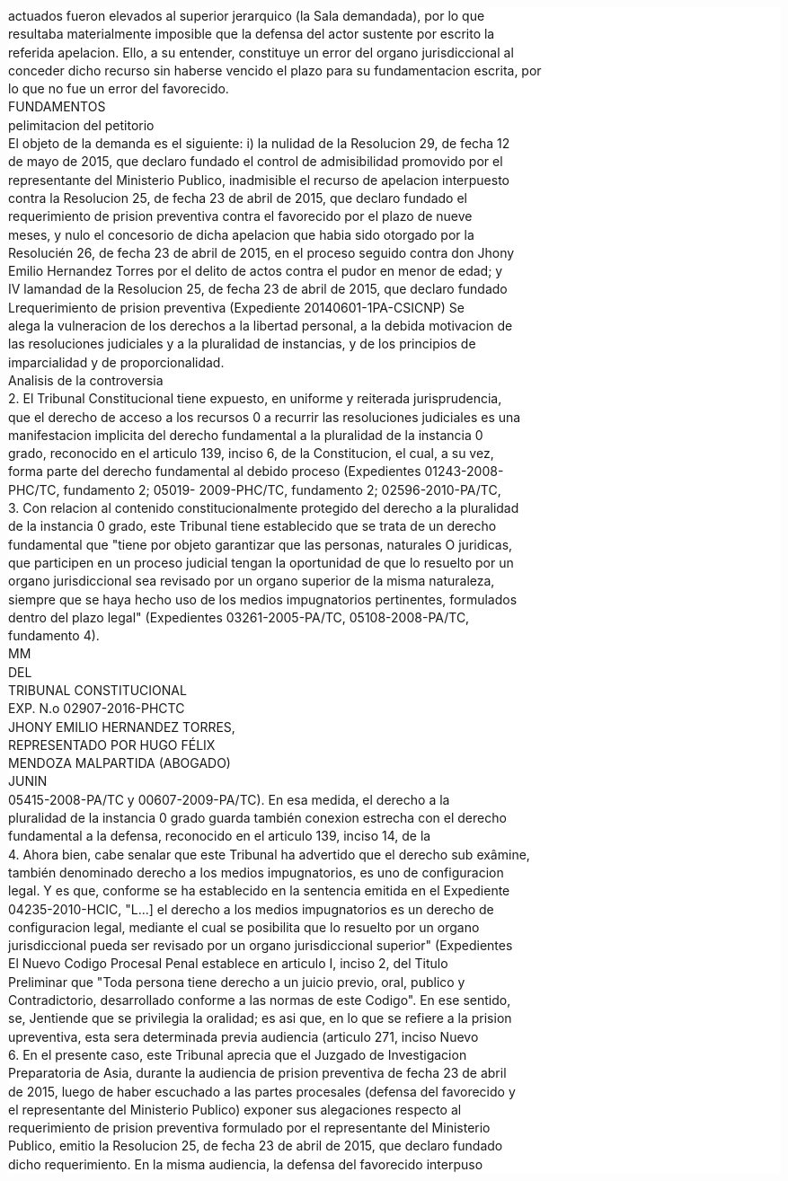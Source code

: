 actuados fueron elevados al superior jerarquico (la Sala demandada), por lo que  
resultaba materialmente imposible que la defensa del actor sustente por escrito la  
referida apelacion. Ello, a su entender, constituye un error del organo jurisdiccional al  
conceder dicho recurso sin haberse vencido el plazo para su fundamentacion escrita, por  
lo que no fue un error del favorecido.  
FUNDAMENTOS  
pelimitacion del petitorio  
El objeto de la demanda es el siguiente: i) la nulidad de la Resolucion 29, de fecha 12  
de mayo de 2015, que declaro fundado el control de admisibilidad promovido por el  
representante del Ministerio Publico, inadmisible el recurso de apelacion interpuesto  
contra la Resolucion 25, de fecha 23 de abril de 2015, que declaro fundado el  
requerimiento de prision preventiva contra el favorecido por el plazo de nueve  
meses, y nulo el concesorio de dicha apelacion que habia sido otorgado por la  
Resolucién 26, de fecha 23 de abril de 2015, en el proceso seguido contra don Jhony  
Emilio Hernandez Torres por el delito de actos contra el pudor en menor de edad; y  
IV lamandad de la Resolucion 25, de fecha 23 de abril de 2015, que declaro fundado  
Lrequerimiento de prision preventiva (Expediente 20140601-1PA-CSICNP) Se  
alega la vulneracion de los derechos a la libertad personal, a la debida motivacion de  
las resoluciones judiciales y a la pluralidad de instancias, y de los principios de  
imparcialidad y de proporcionalidad.  
Analisis de la controversia  
2. El Tribunal Constitucional tiene expuesto, en uniforme y reiterada jurisprudencia,  
que el derecho de acceso a los recursos 0 a recurrir las resoluciones judiciales es una  
manifestacion implicita del derecho fundamental a la pluralidad de la instancia 0  
grado, reconocido en el articulo 139, inciso 6, de la Constitucion, el cual, a su vez,  
forma parte del derecho fundamental al debido proceso (Expedientes 01243-2008-  
PHC/TC, fundamento 2; 05019- 2009-PHC/TC, fundamento 2; 02596-2010-PA/TC,  
3. Con relacion al contenido constitucionalmente protegido del derecho a la pluralidad  
de la instancia 0 grado, este Tribunal tiene establecido que se trata de un derecho  
fundamental que "tiene por objeto garantizar que las personas, naturales O juridicas,  
que participen en un proceso judicial tengan la oportunidad de que lo resuelto por un  
organo jurisdiccional sea revisado por un organo superior de la misma naturaleza,  
siempre que se haya hecho uso de los medios impugnatorios pertinentes, formulados  
dentro del plazo legal" (Expedientes 03261-2005-PA/TC, 05108-2008-PA/TC,  
fundamento 4).  
MM  
DEL  
TRIBUNAL CONSTITUCIONAL  
EXP. N.o 02907-2016-PHCTC  
JHONY EMILIO HERNANDEZ TORRES,  
REPRESENTADO POR HUGO FÉLIX  
MENDOZA MALPARTIDA (ABOGADO)  
JUNIN  
05415-2008-PA/TC y 00607-2009-PA/TC). En esa medida, el derecho a la  
pluralidad de la instancia 0 grado guarda también conexion estrecha con el derecho  
fundamental a la defensa, reconocido en el articulo 139, inciso 14, de la  
4. Ahora bien, cabe senalar que este Tribunal ha advertido que el derecho sub exâmine,  
también denominado derecho a los medios impugnatorios, es uno de configuracion  
legal. Y es que, conforme se ha establecido en la sentencia emitida en el Expediente  
04235-2010-HCIC, "L...] el derecho a los medios impugnatorios es un derecho de  
configuracion legal, mediante el cual se posibilita que lo resuelto por un organo  
jurisdiccional pueda ser revisado por un organo jurisdiccional superior" (Expedientes  
El Nuevo Codigo Procesal Penal establece en articulo I, inciso 2, del Titulo  
Preliminar que "Toda persona tiene derecho a un juicio previo, oral, publico y  
Contradictorio, desarrollado conforme a las normas de este Codigo". En ese sentido,  
se, Jentiende que se privilegia la oralidad; es asi que, en lo que se refiere a la prision  
upreventiva, esta sera determinada previa audiencia (articulo 271, inciso Nuevo  
6. En el presente caso, este Tribunal aprecia que el Juzgado de Investigacion  
Preparatoria de Asia, durante la audiencia de prision preventiva de fecha 23 de abril  
de 2015, luego de haber escuchado a las partes procesales (defensa del favorecido y  
el representante del Ministerio Publico) exponer sus alegaciones respecto al  
requerimiento de prision preventiva formulado por el representante del Ministerio  
Publico, emitio la Resolucion 25, de fecha 23 de abril de 2015, que declaro fundado  
dicho requerimiento. En la misma audiencia, la defensa del favorecido interpuso  